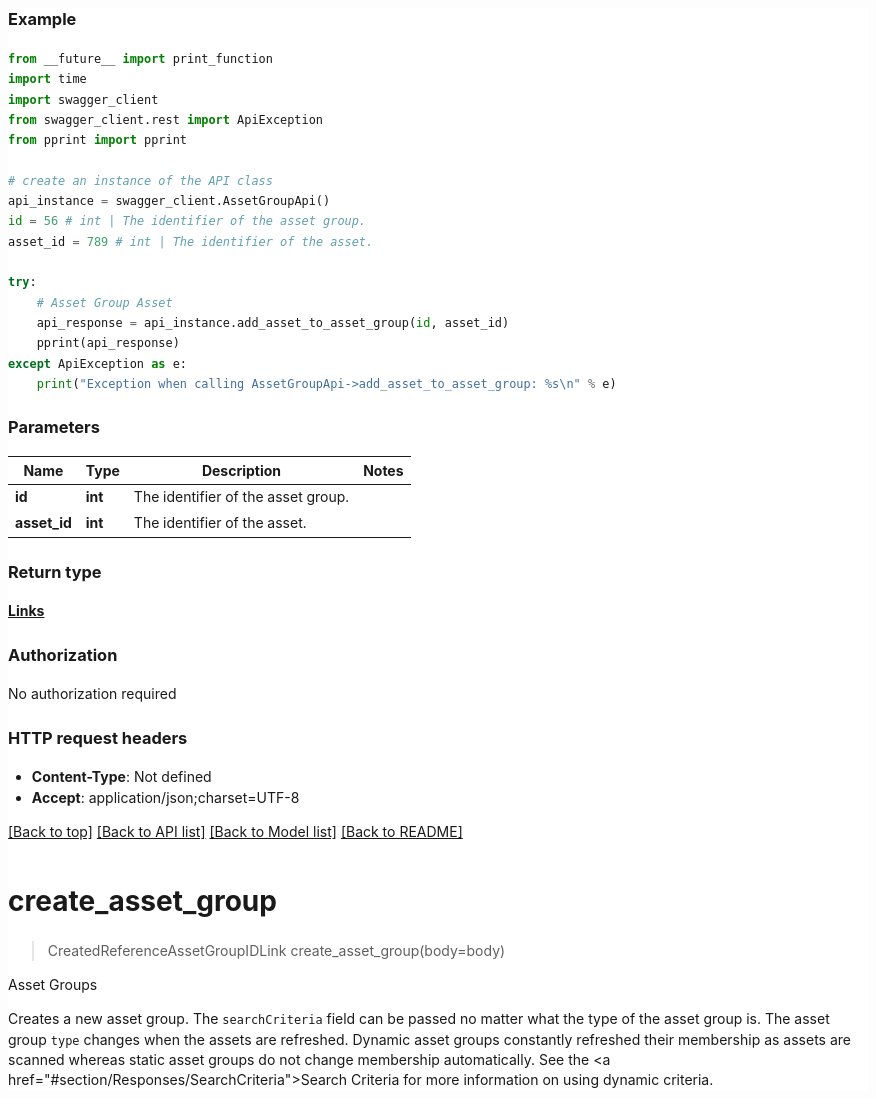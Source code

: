 ### Example
```python
from __future__ import print_function
import time
import swagger_client
from swagger_client.rest import ApiException
from pprint import pprint

# create an instance of the API class
api_instance = swagger_client.AssetGroupApi()
id = 56 # int | The identifier of the asset group.
asset_id = 789 # int | The identifier of the asset.

try:
    # Asset Group Asset
    api_response = api_instance.add_asset_to_asset_group(id, asset_id)
    pprint(api_response)
except ApiException as e:
    print("Exception when calling AssetGroupApi->add_asset_to_asset_group: %s\n" % e)
```

### Parameters

Name | Type | Description  | Notes
------------- | ------------- | ------------- | -------------
 **id** | **int**| The identifier of the asset group. | 
 **asset_id** | **int**| The identifier of the asset. | 

### Return type

[**Links**](Links.md)

### Authorization

No authorization required

### HTTP request headers

 - **Content-Type**: Not defined
 - **Accept**: application/json;charset=UTF-8

[[Back to top]](#) [[Back to API list]](../README.md#documentation-for-api-endpoints) [[Back to Model list]](../README.md#documentation-for-models) [[Back to README]](../README.md)

# **create_asset_group**
> CreatedReferenceAssetGroupIDLink create_asset_group(body=body)

Asset Groups

Creates a new asset group. The `searchCriteria` field can be passed no matter what the type of the asset group is. The asset group `type` changes when the assets are refreshed. Dynamic asset groups constantly refreshed their membership as assets are scanned whereas static asset groups do not change membership automatically.  See the <a href=\"#section/Responses/SearchCriteria\">Search Criteria</a> for more information on using dynamic criteria.
